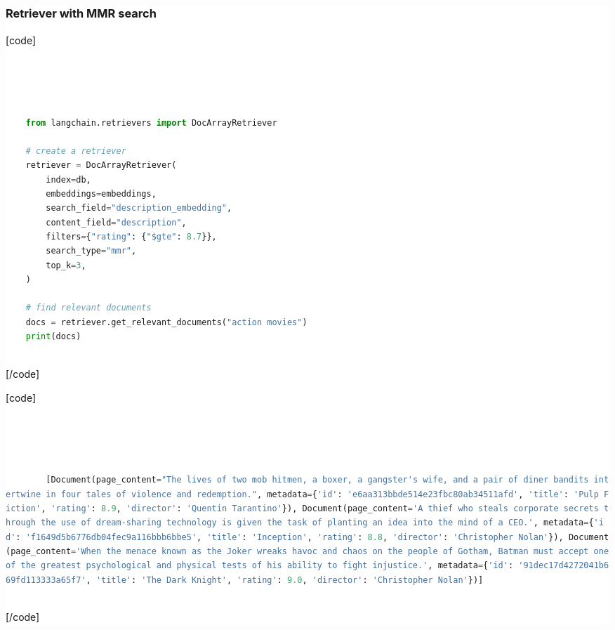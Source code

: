 

### Retriever with MMR search​

[code]
```python




    from langchain.retrievers import DocArrayRetriever  
      
    # create a retriever  
    retriever = DocArrayRetriever(  
        index=db,  
        embeddings=embeddings,  
        search_field="description_embedding",  
        content_field="description",  
        filters={"rating": {"$gte": 8.7}},  
        search_type="mmr",  
        top_k=3,  
    )  
      
    # find relevant documents  
    docs = retriever.get_relevant_documents("action movies")  
    print(docs)  
    


```
[/code]


[code]
```python




        [Document(page_content="The lives of two mob hitmen, a boxer, a gangster's wife, and a pair of diner bandits intertwine in four tales of violence and redemption.", metadata={'id': 'e6aa313bbde514e23fbc80ab34511afd', 'title': 'Pulp Fiction', 'rating': 8.9, 'director': 'Quentin Tarantino'}), Document(page_content='A thief who steals corporate secrets through the use of dream-sharing technology is given the task of planting an idea into the mind of a CEO.', metadata={'id': 'f1649d5b6776db04fec9a116bbb6bbe5', 'title': 'Inception', 'rating': 8.8, 'director': 'Christopher Nolan'}), Document(page_content='When the menace known as the Joker wreaks havoc and chaos on the people of Gotham, Batman must accept one of the greatest psychological and physical tests of his ability to fight injustice.', metadata={'id': '91dec17d4272041b669fd113333a65f7', 'title': 'The Dark Knight', 'rating': 9.0, 'director': 'Christopher Nolan'})]  
    


```
[/code]


